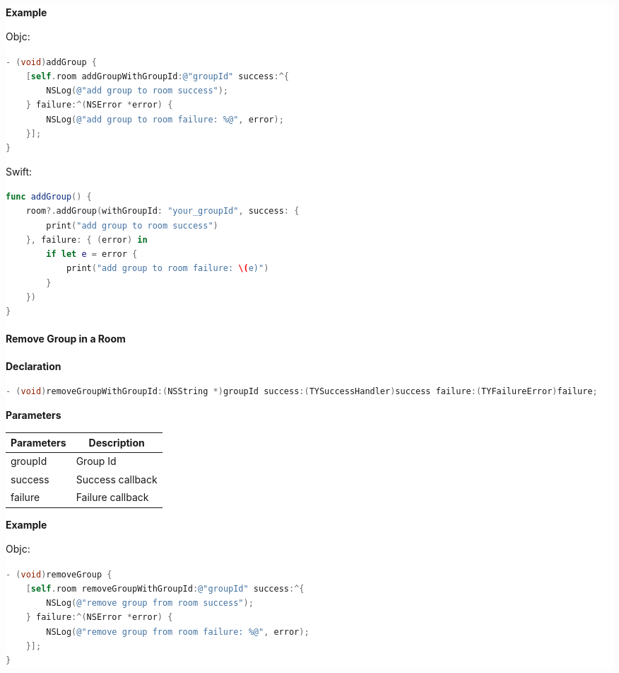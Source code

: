 **Example**

Objc:

```objective-c
- (void)addGroup {
    [self.room addGroupWithGroupId:@"groupId" success:^{
        NSLog(@"add group to room success");
    } failure:^(NSError *error) {
        NSLog(@"add group to room failure: %@", error);
    }];
}
```

Swift:

```swift
func addGroup() {
    room?.addGroup(withGroupId: "your_groupId", success: {
        print("add group to room success")
    }, failure: { (error) in
        if let e = error {
            print("add group to room failure: \(e)")
        }
    })
}
```



#### Remove Group in a Room

**Declaration**

```objective-c
- (void)removeGroupWithGroupId:(NSString *)groupId success:(TYSuccessHandler)success failure:(TYFailureError)failure;
```

**Parameters**

| Parameters | Description      |
| ---------- | ---------------- |
| groupId    | Group Id         |
| success    | Success callback |
| failure    | Failure callback |

**Example**

Objc:

```objective-c
- (void)removeGroup {
    [self.room removeGroupWithGroupId:@"groupId" success:^{
        NSLog(@"remove group from room success");
    } failure:^(NSError *error) {
        NSLog(@"remove group from room failure: %@", error);
    }];
}
```
